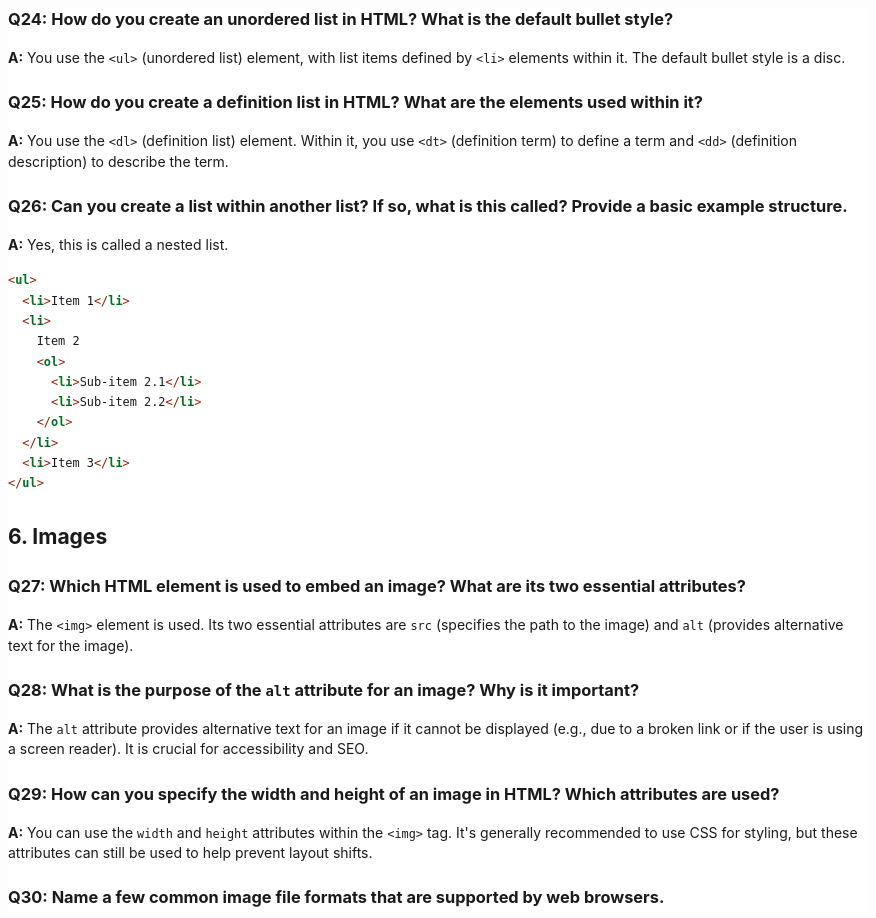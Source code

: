 ### Q24: How do you create an unordered list in HTML? What is the default bullet style?

**A:** You use the `<ul>` (unordered list) element, with list items defined by `<li>` elements within it. The default bullet style is a disc.

### Q25: How do you create a definition list in HTML? What are the elements used within it?

**A:** You use the `<dl>` (definition list) element. Within it, you use `<dt>` (definition term) to define a term and `<dd>` (definition description) to describe the term.

### Q26: Can you create a list within another list? If so, what is this called? Provide a basic example structure.

**A:** Yes, this is called a nested list.

```html
<ul>
  <li>Item 1</li>
  <li>
    Item 2
    <ol>
      <li>Sub-item 2.1</li>
      <li>Sub-item 2.2</li>
    </ol>
  </li>
  <li>Item 3</li>
</ul>
```

## 6. Images

### Q27: Which HTML element is used to embed an image? What are its two essential attributes?

**A:** The `<img>` element is used. Its two essential attributes are `src` (specifies the path to the image) and `alt` (provides alternative text for the image).

### Q28: What is the purpose of the `alt` attribute for an image? Why is it important?

**A:** The `alt` attribute provides alternative text for an image if it cannot be displayed (e.g., due to a broken link or if the user is using a screen reader). It is crucial for accessibility and SEO.

### Q29: How can you specify the width and height of an image in HTML? Which attributes are used?

**A:** You can use the `width` and `height` attributes within the `<img>` tag. It's generally recommended to use CSS for styling, but these attributes can still be used to help prevent layout shifts.

### Q30: Name a few common image file formats that are supported by web browsers.
